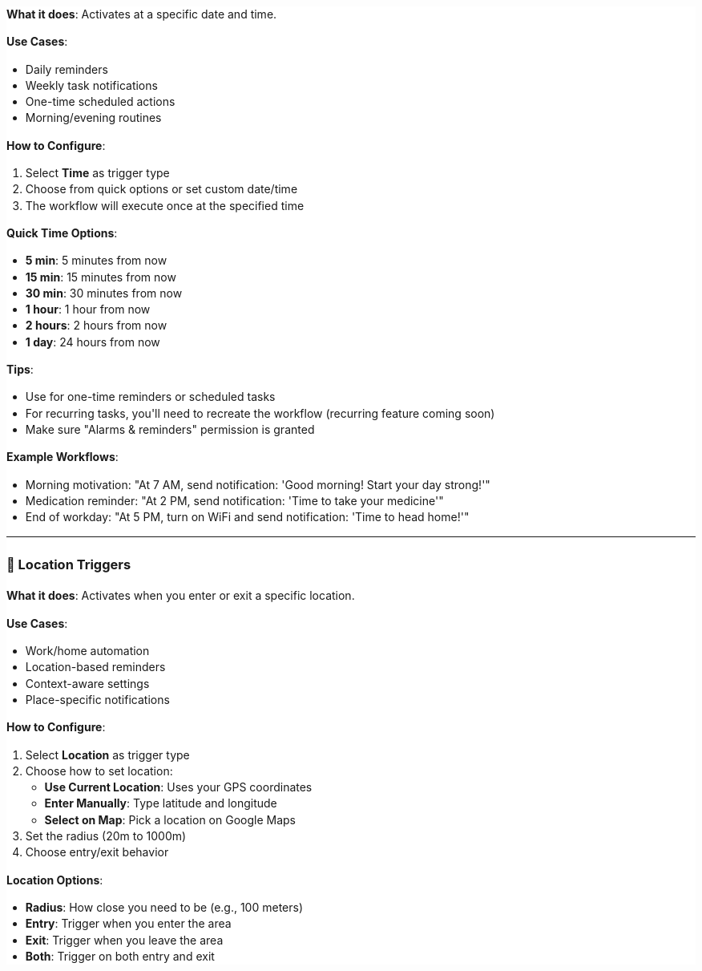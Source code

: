 **What it does**: Activates at a specific date and time.

**Use Cases**:
- Daily reminders
- Weekly task notifications
- One-time scheduled actions
- Morning/evening routines

**How to Configure**:
1. Select **Time** as trigger type
2. Choose from quick options or set custom date/time
3. The workflow will execute once at the specified time

**Quick Time Options**:
- **5 min**: 5 minutes from now
- **15 min**: 15 minutes from now
- **30 min**: 30 minutes from now
- **1 hour**: 1 hour from now
- **2 hours**: 2 hours from now
- **1 day**: 24 hours from now

**Tips**:
- Use for one-time reminders or scheduled tasks
- For recurring tasks, you'll need to recreate the workflow (recurring feature coming soon)
- Make sure "Alarms & reminders" permission is granted

**Example Workflows**:
- Morning motivation: "At 7 AM, send notification: 'Good morning! Start your day strong!'"
- Medication reminder: "At 2 PM, send notification: 'Time to take your medicine'"
- End of workday: "At 5 PM, turn on WiFi and send notification: 'Time to head home!'"

---

### 📍 Location Triggers

**What it does**: Activates when you enter or exit a specific location.

**Use Cases**:
- Work/home automation
- Location-based reminders
- Context-aware settings
- Place-specific notifications

**How to Configure**:
1. Select **Location** as trigger type
2. Choose how to set location:
   - **Use Current Location**: Uses your GPS coordinates
   - **Enter Manually**: Type latitude and longitude
   - **Select on Map**: Pick a location on Google Maps
3. Set the radius (20m to 1000m)
4. Choose entry/exit behavior

**Location Options**:
- **Radius**: How close you need to be (e.g., 100 meters)
- **Entry**: Trigger when you enter the area
- **Exit**: Trigger when you leave the area
- **Both**: Trigger on both entry and exit
